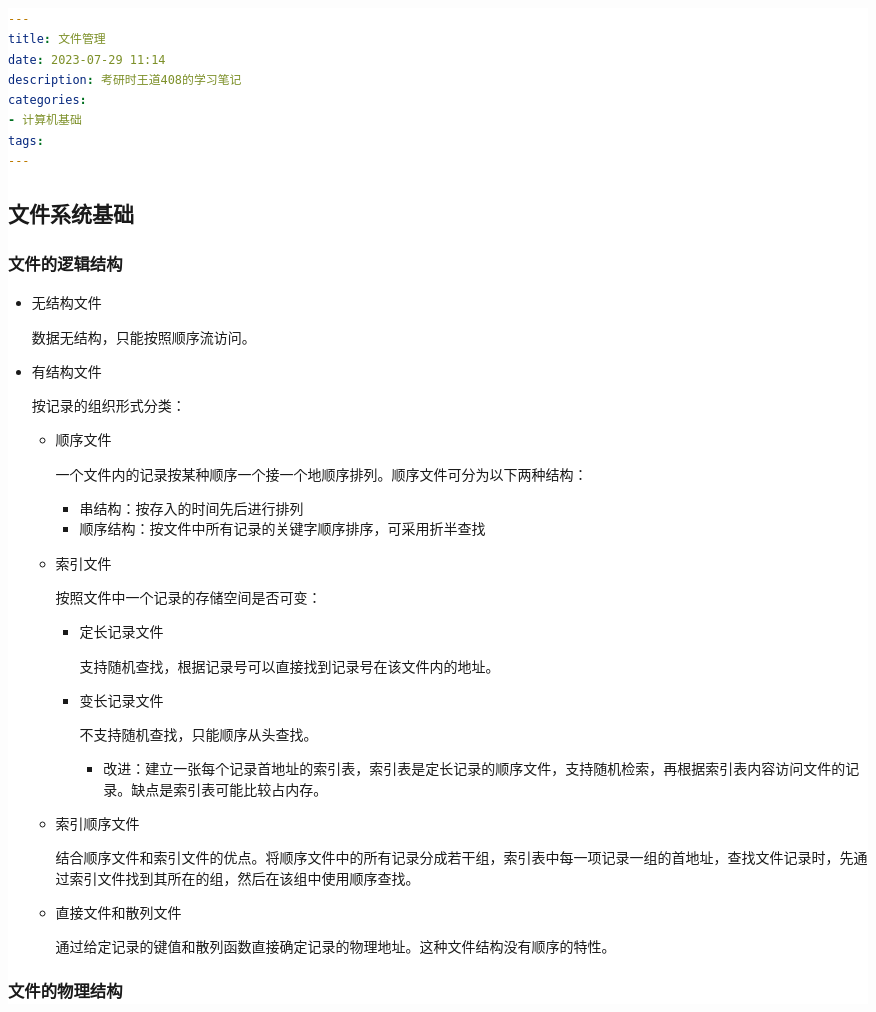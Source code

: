 ```yaml
---
title: 文件管理
date: 2023-07-29 11:14
description: 考研时王道408的学习笔记 
categories:
- 计算机基础
tags:
---
```

<head>
  <meta name="referrer" content="no-referrer" />
</head>



## 文件系统基础

### 文件的逻辑结构

- 无结构文件

  数据无结构，只能按照顺序流访问。

- 有结构文件

  按记录的组织形式分类：

  - 顺序文件

    一个文件内的记录按某种顺序一个接一个地顺序排列。顺序文件可分为以下两种结构：

    - 串结构：按存入的时间先后进行排列
    - 顺序结构：按文件中所有记录的关键字顺序排序，可采用折半查找

  - 索引文件

    按照文件中一个记录的存储空间是否可变：

    - 定长记录文件

      支持随机查找，根据记录号可以直接找到记录号在该文件内的地址。

    - 变长记录文件

      不支持随机查找，只能顺序从头查找。

      - 改进：建立一张每个记录首地址的索引表，索引表是定长记录的顺序文件，支持随机检索，再根据索引表内容访问文件的记录。缺点是索引表可能比较占内存。

  - 索引顺序文件

    结合顺序文件和索引文件的优点。将顺序文件中的所有记录分成若干组，索引表中每一项记录一组的首地址，查找文件记录时，先通过索引文件找到其所在的组，然后在该组中使用顺序查找。

  - 直接文件和散列文件

    通过给定记录的键值和散列函数直接确定记录的物理地址。这种文件结构没有顺序的特性。

### 文件的物理结构
